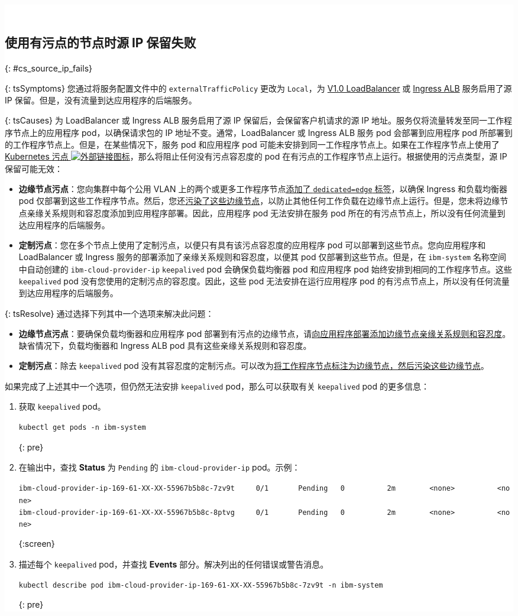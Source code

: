 <br />


## 使用有污点的节点时源 IP 保留失败
{: #cs_source_ip_fails}

{: tsSymptoms}
您通过将服务配置文件中的 `externalTrafficPolicy` 更改为 `Local`，为 [V1.0 LoadBalancer](/docs/containers?topic=containers-loadbalancer#node_affinity_tolerations) 或 [Ingress ALB](/docs/containers?topic=containers-ingress#preserve_source_ip) 服务启用了源 IP 保留。但是，没有流量到达应用程序的后端服务。

{: tsCauses}
为 LoadBalancer 或 Ingress ALB 服务启用了源 IP 保留后，会保留客户机请求的源 IP 地址。服务仅将流量转发至同一工作程序节点上的应用程序 pod，以确保请求包的 IP 地址不变。通常，LoadBalancer 或 Ingress ALB 服务 pod 会部署到应用程序 pod 所部署到的工作程序节点上。但是，在某些情况下，服务 pod 和应用程序 pod 可能未安排到同一工作程序节点上。如果在工作程序节点上使用了 [Kubernetes 污点 ![外部链接图标](../icons/launch-glyph.svg "外部链接图标")](https://kubernetes.io/docs/concepts/configuration/taint-and-toleration/)，那么将阻止任何没有污点容忍度的 pod 在有污点的工作程序节点上运行。根据使用的污点类型，源 IP 保留可能无效：

* **边缘节点污点**：您向集群中每个公用 VLAN 上的两个或更多工作程序节点[添加了 `dedicated=edge` 标签](/docs/containers?topic=containers-edge#edge_nodes)，以确保 Ingress 和负载均衡器 pod 仅部署到这些工作程序节点。然后，您还[污染了这些边缘节点](/docs/containers?topic=containers-edge#edge_workloads)，以防止其他任何工作负载在边缘节点上运行。但是，您未将边缘节点亲缘关系规则和容忍度添加到应用程序部署。因此，应用程序 pod 无法安排在服务 pod 所在的有污点节点上，所以没有任何流量到达应用程序的后端服务。

* **定制污点**：您在多个节点上使用了定制污点，以便只有具有该污点容忍度的应用程序 pod 可以部署到这些节点。您向应用程序和 LoadBalancer 或 Ingress 服务的部署添加了亲缘关系规则和容忍度，以便其 pod 仅部署到这些节点。但是，在 `ibm-system` 名称空间中自动创建的 `ibm-cloud-provider-ip` `keepalived` pod 会确保负载均衡器 pod 和应用程序 pod 始终安排到相同的工作程序节点。这些 `keepalived` pod 没有您使用的定制污点的容忍度。因此，这些 pod 无法安排在运行应用程序 pod 的有污点节点上，所以没有任何流量到达应用程序的后端服务。

{: tsResolve}
通过选择下列其中一个选项来解决此问题：

* **边缘节点污点**：要确保负载均衡器和应用程序 pod 部署到有污点的边缘节点，请[向应用程序部署添加边缘节点亲缘关系规则和容忍度](/docs/containers?topic=containers-loadbalancer#lb_edge_nodes)。缺省情况下，负载均衡器和 Ingress ALB pod 具有这些亲缘关系规则和容忍度。

* **定制污点**：除去 `keepalived` pod 没有其容忍度的定制污点。可以改为[将工作程序节点标注为边缘节点，然后污染这些边缘节点](/docs/containers?topic=containers-edge)。

如果完成了上述其中一个选项，但仍然无法安排 `keepalived` pod，那么可以获取有关 `keepalived` pod 的更多信息：

1. 获取 `keepalived` pod。
    ```
    kubectl get pods -n ibm-system
    ```
    {: pre}

2. 在输出中，查找 **Status** 为 `Pending` 的 `ibm-cloud-provider-ip` pod。示例：
    ```
    ibm-cloud-provider-ip-169-61-XX-XX-55967b5b8c-7zv9t     0/1       Pending   0          2m        <none>          <none>
    ibm-cloud-provider-ip-169-61-XX-XX-55967b5b8c-8ptvg     0/1       Pending   0          2m        <none>          <none>
    ```
    {:screen}

3. 描述每个 `keepalived` pod，并查找 **Events** 部分。解决列出的任何错误或警告消息。
    ```
    kubectl describe pod ibm-cloud-provider-ip-169-61-XX-XX-55967b5b8c-7zv9t -n ibm-system
    ```
    {: pre}
